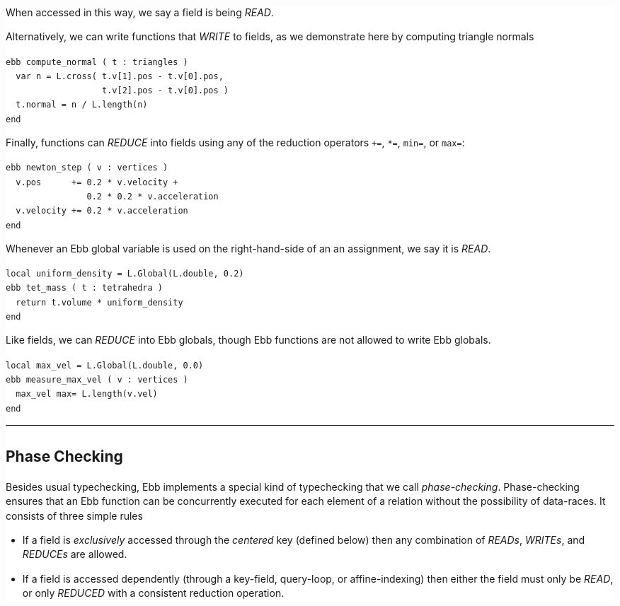 When accessed in this way, we say a field is being _READ_.

Alternatively, we can write functions that _WRITE_ to fields, as we demonstrate here by computing triangle normals

```
ebb compute_normal ( t : triangles )
  var n = L.cross( t.v[1].pos - t.v[0].pos,
                   t.v[2].pos - t.v[0].pos )
  t.normal = n / L.length(n)
end
```

Finally, functions can _REDUCE_ into fields using any of the reduction operators `+=`, `*=`, `min=`, or `max=`:

```
ebb newton_step ( v : vertices )
  v.pos      += 0.2 * v.velocity +
                0.2 * 0.2 * v.acceleration
  v.velocity += 0.2 * v.acceleration
end
```

Whenever an Ebb global variable is used on the right-hand-side of an an assignment, we say it is _READ_.

```
local uniform_density = L.Global(L.double, 0.2)
ebb tet_mass ( t : tetrahedra )
  return t.volume * uniform_density
end
```

Like fields, we can _REDUCE_ into Ebb globals, though Ebb functions are not allowed to write Ebb globals.

```
local max_vel = L.Global(L.double, 0.0)
ebb measure_max_vel ( v : vertices )
  max_vel max= L.length(v.vel)
end
```

-------------------------------------------------------------------------

## Phase Checking

Besides usual typechecking, Ebb implements a special kind of typechecking that we call _phase-checking_.  Phase-checking ensures that an Ebb function can be concurrently executed for each element of a relation without the possibility of data-races.  It consists of three simple rules

* If a field is _exclusively_ accessed through the _centered_ key (defined below) then any combination of _READs_, _WRITEs_, and _REDUCEs_ are allowed.

* If a field is accessed dependently (through a key-field, query-loop, or affine-indexing) then either the field must only be _READ_, or only _REDUCED_ with a consistent reduction operation.
